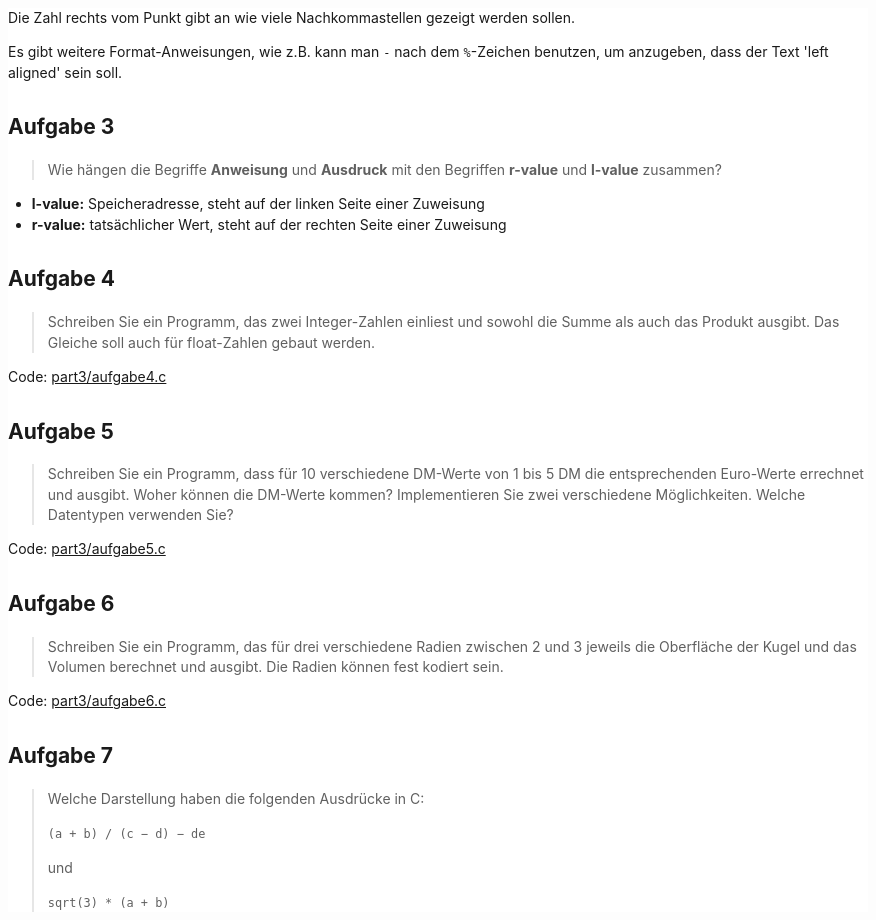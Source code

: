 Die Zahl rechts vom Punkt gibt an wie viele Nachkommastellen gezeigt werden sollen.

Es gibt weitere Format-Anweisungen, wie z.B. kann man `-` nach dem `%`-Zeichen 
benutzen, um anzugeben, dass der Text 'left aligned' sein soll.

## Aufgabe 3
> Wie hängen die Begriffe **Anweisung** und 
> **Ausdruck** mit den Begriffen **r-value** 
> und **l-value** zusammen?

- **l-value:** Speicheradresse, steht auf der linken Seite einer Zuweisung
- **r-value:** tatsächlicher Wert, steht auf der rechten Seite einer Zuweisung

## Aufgabe 4
> Schreiben Sie ein Programm, das zwei 
> Integer-Zahlen einliest und sowohl die 
> Summe als auch das Produkt ausgibt. 
> Das Gleiche soll auch für float-Zahlen gebaut werden.

Code: [part3/aufgabe4.c](part3/aufgabe4.c)

## Aufgabe 5
> Schreiben Sie ein Programm, dass für 10 
> verschiedene DM-Werte von 1 bis 5 DM die 
> entsprechenden Euro-Werte errechnet und ausgibt. 
> Woher können die DM-Werte kommen? 
> Implementieren Sie zwei verschiedene Möglichkeiten.
> Welche Datentypen verwenden Sie?

[//]: # (ToDo: nachfragen und fertig machen)
Code: [part3/aufgabe5.c](part3/aufgabe5.c)

## Aufgabe 6
> Schreiben Sie ein Programm, das für drei 
> verschiedene Radien zwischen 2 und 3 jeweils 
> die Oberfläche der Kugel und das Volumen 
> berechnet und ausgibt. Die Radien können 
> fest kodiert sein.

Code: [part3/aufgabe6.c](part3/aufgabe6.c)

## Aufgabe 7
> Welche Darstellung haben die folgenden Ausdrücke
> in C:
> 
> `(a + b) / (c − d) − de`
> 
> und
> 
> `sqrt(3) * (a + b)`


[//]: # (ToDo: was ist hiermit gemeint?)
[//]: # (ToDo: welches Ausgangsprogramm?)
[//]: # (ToDo: skipped)
[//]: # (ToDo: skipped)
[//]: # (ToDo: Formel falsch in der Aufgabenstellung)
[//]: # (ToDo: skipped, contains answers in pdf already)